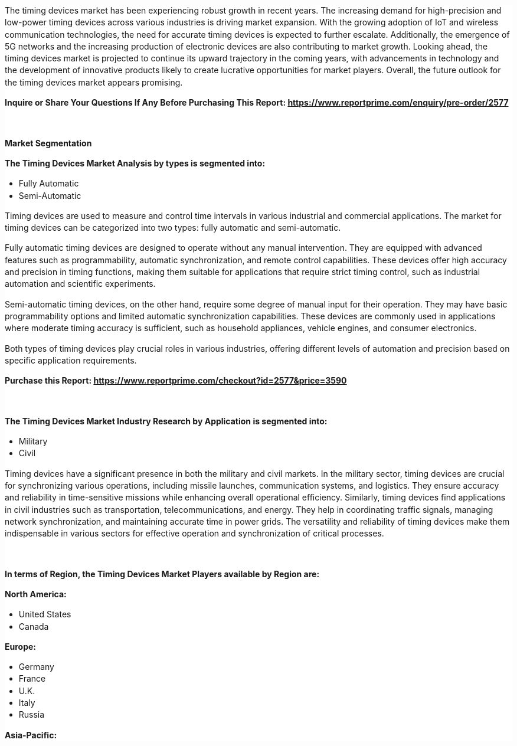 <p><p>The timing devices market has been experiencing robust growth in recent years. The increasing demand for high-precision and low-power timing devices across various industries is driving market expansion. With the growing adoption of IoT and wireless communication technologies, the need for accurate timing devices is expected to further escalate. Additionally, the emergence of 5G networks and the increasing production of electronic devices are also contributing to market growth. Looking ahead, the timing devices market is projected to continue its upward trajectory in the coming years, with advancements in technology and the development of innovative products likely to create lucrative opportunities for market players.  Overall, the future outlook for the timing devices market appears promising.</p></p>
<p><strong>Inquire or Share Your Questions If Any Before Purchasing This Report: <a href="https://www.reportprime.com/enquiry/pre-order/2577">https://www.reportprime.com/enquiry/pre-order/2577</a></strong></p>
<p>&nbsp;</p>
<p><strong>Market Segmentation</strong></p>
<p><strong>The Timing Devices Market Analysis by types is segmented into:</strong></p>
<p><ul><li>Fully Automatic</li><li>Semi-Automatic</li></ul></p>
<p><p>Timing devices are used to measure and control time intervals in various industrial and commercial applications. The market for timing devices can be categorized into two types: fully automatic and semi-automatic. </p><p>Fully automatic timing devices are designed to operate without any manual intervention. They are equipped with advanced features such as programmability, automatic synchronization, and remote control capabilities. These devices offer high accuracy and precision in timing functions, making them suitable for applications that require strict timing control, such as industrial automation and scientific experiments.</p><p>Semi-automatic timing devices, on the other hand, require some degree of manual input for their operation. They may have basic programmability options and limited automatic synchronization capabilities. These devices are commonly used in applications where moderate timing accuracy is sufficient, such as household appliances, vehicle engines, and consumer electronics.</p><p>Both types of timing devices play crucial roles in various industries, offering different levels of automation and precision based on specific application requirements.</p></p>
<p><strong>Purchase this Report:&nbsp;<a href="https://www.reportprime.com/checkout?id=2577&price=3590">https://www.reportprime.com/checkout?id=2577&price=3590</a></strong></p>
<p>&nbsp;</p>
<p><strong>The Timing Devices Market Industry Research by Application is segmented into:</strong></p>
<p><ul><li>Military</li><li>Civil</li></ul></p>
<p><p>Timing devices have a significant presence in both the military and civil markets. In the military sector, timing devices are crucial for synchronizing various operations, including missile launches, communication systems, and logistics. They ensure accuracy and reliability in time-sensitive missions while enhancing overall operational efficiency. Similarly, timing devices find applications in civil industries such as transportation, telecommunications, and energy. They help in coordinating traffic signals, managing network synchronization, and maintaining accurate time in power grids. The versatility and reliability of timing devices make them indispensable in various sectors for effective operation and synchronization of critical processes.</p></p>
<p>&nbsp;</p>
<p><strong>In terms of Region, the Timing Devices Market Players available by Region are:</strong></p>
<p>
    <p> <strong> North America: </strong>
        <ul>
            <li>United States</li>
            <li>Canada</li>
        </ul>
        </p> 
    <p> <strong> Europe: </strong>
        <ul>
            <li>Germany</li>
            <li>France</li>
            <li>U.K.</li>
            <li>Italy</li>
            <li>Russia</li>
        </ul>
        </p> 
    <p> <strong> Asia-Pacific: </strong>
        <ul>